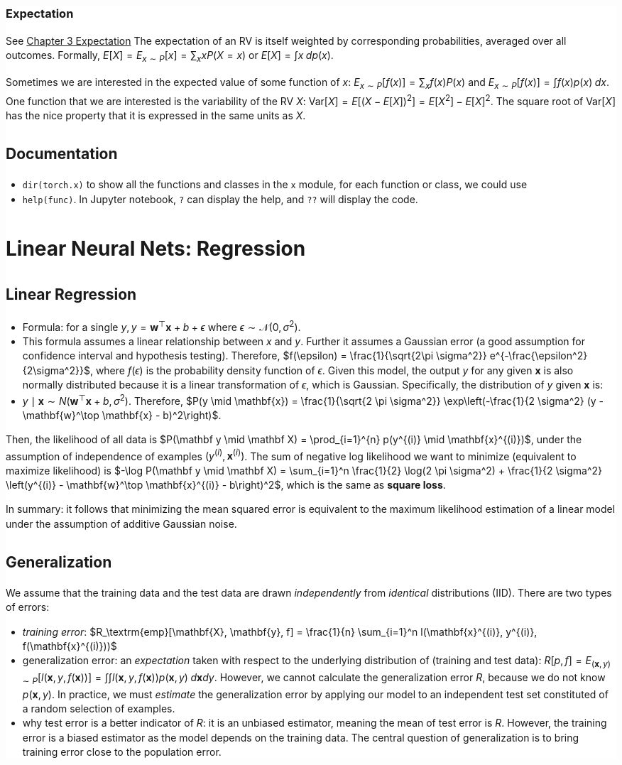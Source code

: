 ### Expectation 
See [Chapter 3 Expectation](All%20of%20Statistics.md#Chapter%203%20Expectation)
The expectation of an RV is itself weighted by corresponding probabilities, averaged over all outcomes. Formally, $E[X] = E_{x \sim P}[x] = \sum_{x} x P(X = x)$ or $E[X] = \int x \;dp(x)$. 

Sometimes we are interested in the expected value of some function of $x$: 
$E_{x \sim P}[f(x)] = \sum_x f(x) P(x) \textrm{ and } E_{x \sim P}[f(x)] = \int f(x) p(x) \;dx$. One function that we are interested is the variability of the RV $X$: $\textrm{Var}[X] = E\left[(X - E[X])^2\right] = E[X^2] - E[X]^2$. The square root of $\textrm{Var}[X]$ has the nice property that it is expressed in the same units as $X$. 

## Documentation
- `dir(torch.x)` to show all the functions and classes in the `x` module, for each function or class, we could use
- `help(func)`. In Jupyter notebook, `?` can display the help, and `??` will display the code. 

# Linear Neural Nets: Regression

## Linear Regression
- Formula: for a single $y, y = \mathbf{w}^\top \mathbf{x} + b + \epsilon \textrm{ where } \epsilon \sim \mathcal{N}(0, \sigma^2)$.
- This formula assumes a linear relationship between $x$ and $y$. Further it assumes a Gaussian error (a good assumption for confidence interval and hypothesis testing). 
Therefore, $f(\epsilon) = \frac{1}{\sqrt{2\pi \sigma^2}} e^{-\frac{\epsilon^2}{2\sigma^2}}$, where $f(\epsilon)$ is the probability density function of $\epsilon$. 
Given this model, the output $y$ for any given $\mathbf x$ is also normally distributed because it is a linear transformation of $ϵ$, which is Gaussian. Specifically, the distribution of $y$ given $\mathbf x$ is:
- $y \mid \mathbf{x} \sim N(\mathbf{w}^\top \mathbf{x} + b, \sigma^2)$. Therefore, $P(y \mid \mathbf{x}) = \frac{1}{\sqrt{2 \pi \sigma^2}} \exp\left(-\frac{1}{2 \sigma^2} (y - \mathbf{w}^\top \mathbf{x} - b)^2\right)$. 

Then, the likelihood of all data is $P(\mathbf y \mid \mathbf X) = \prod_{i=1}^{n} p(y^{(i)} \mid \mathbf{x}^{(i)})$, under the assumption of independence of examples $(y^{(i)}, \mathbf x^{(i)})$. The sum of negative log likelihood we want to minimize (equivalent to maximize likelihood) is $-\log P(\mathbf y \mid \mathbf X) = \sum_{i=1}^n \frac{1}{2} \log(2 \pi \sigma^2) + \frac{1}{2 \sigma^2} \left(y^{(i)} - \mathbf{w}^\top \mathbf{x}^{(i)} - b\right)^2$, which is the same as **square loss**. 

In summary: it follows that minimizing the mean squared error is equivalent to the maximum likelihood estimation of a linear model under the assumption of additive Gaussian noise.

## Generalization
We assume that the training data and the test data are drawn _independently_ from _identical_ distributions (IID). There are two types of errors: 
- _training error_: $R_\textrm{emp}[\mathbf{X}, \mathbf{y}, f] = \frac{1}{n} \sum_{i=1}^n l(\mathbf{x}^{(i)}, y^{(i)}, f(\mathbf{x}^{(i)}))$
- generalization error: an _expectation_ taken with respect to the underlying distribution of (training and test data): $R[p, f] = E_{(\mathbf{x}, y) \sim P} [l(\mathbf{x}, y, f(\mathbf{x}))] = \int \int l(\mathbf{x}, y, f(\mathbf{x})) p(\mathbf{x}, y) \;d\mathbf{x} dy.$ However, we cannot calculate the generalization error $R$, because we do not know $p(\mathbf{x}, y)$. In practice, we must _estimate_ the generalization error by applying our model to an independent test set constituted of a random selection of examples. 
- why test error is a better indicator of $R$: it is an unbiased estimator, meaning the mean of test error is $R$. However, the training error is a biased estimator as the model depends on the training data. The central question of generalization is to bring training error close to the population error. 
